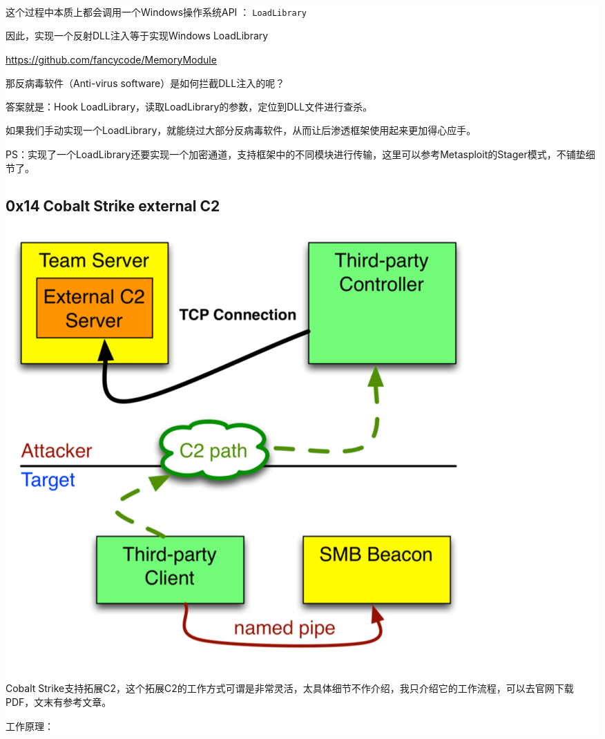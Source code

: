 
这个过程中本质上都会调用一个Windows操作系统API  ： `LoadLibrary`

因此，实现一个反射DLL注入等于实现Windows LoadLibrary

https://github.com/fancycode/MemoryModule

那反病毒软件（Anti-virus software）是如何拦截DLL注入的呢？

答案就是：Hook LoadLibrary，读取LoadLibrary的参数，定位到DLL文件进行查杀。

如果我们手动实现一个LoadLibrary，就能绕过大部分反病毒软件，从而让后渗透框架使用起来更加得心应手。

PS：实现了一个LoadLibrary还要实现一个加密通道，支持框架中的不同模块进行传输，这里可以参考Metasploit的Stager模式，不铺垫细节了。

## 0x14 Cobalt Strike external C2

![2019-03-30-14-33-50](../../../static/images/56537ee0-4f5f-11ec-afad-00d861bf4abb.png)

Cobalt Strike支持拓展C2，这个拓展C2的工作方式可谓是非常灵活，太具体细节不作介绍，我只介绍它的工作流程，可以去官网下载PDF，文末有参考文章。

工作原理：
